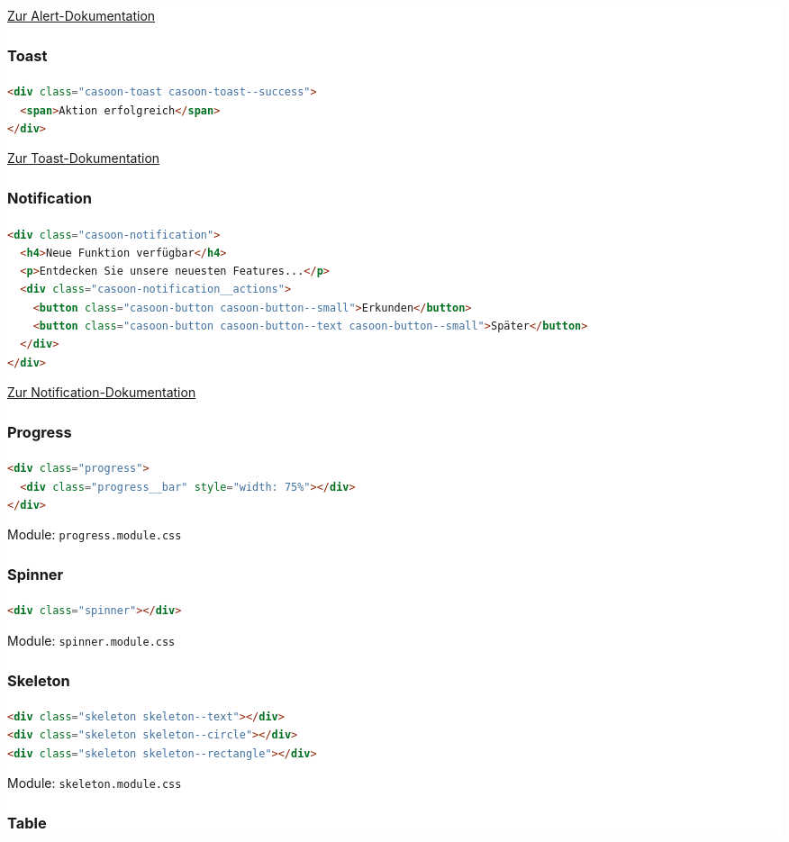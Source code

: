 [Zur Alert-Dokumentation](/modules/alert/)

### Toast

```html
<div class="casoon-toast casoon-toast--success">
  <span>Aktion erfolgreich</span>
</div>
```

[Zur Toast-Dokumentation](/modules/toast/)

### Notification

```html
<div class="casoon-notification">
  <h4>Neue Funktion verfügbar</h4>
  <p>Entdecken Sie unsere neuesten Features...</p>
  <div class="casoon-notification__actions">
    <button class="casoon-button casoon-button--small">Erkunden</button>
    <button class="casoon-button casoon-button--text casoon-button--small">Später</button>
  </div>
</div>
```

[Zur Notification-Dokumentation](/modules/notification/)

### Progress

```html
<div class="progress">
  <div class="progress__bar" style="width: 75%"></div>
</div>
```

Module: `progress.module.css`

### Spinner

```html
<div class="spinner"></div>
```

Module: `spinner.module.css`

### Skeleton

```html
<div class="skeleton skeleton--text"></div>
<div class="skeleton skeleton--circle"></div>
<div class="skeleton skeleton--rectangle"></div>
```

Module: `skeleton.module.css`

### Table
